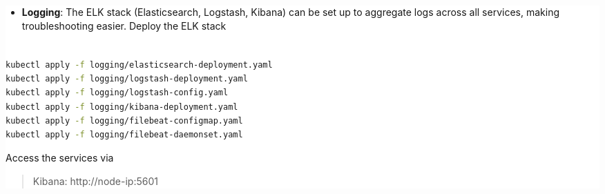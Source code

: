 - **Logging**: The ELK stack (Elasticsearch, Logstash, Kibana) can be set up to aggregate logs across all services, making troubleshooting easier.
Deploy the ELK stack 

``` bash

kubectl apply -f logging/elasticsearch-deployment.yaml
kubectl apply -f logging/logstash-deployment.yaml
kubectl apply -f logging/logstash-config.yaml
kubectl apply -f logging/kibana-deployment.yaml
kubectl apply -f logging/filebeat-configmap.yaml
kubectl apply -f logging/filebeat-daemonset.yaml
```
Access the services via
> Kibana: 
> http://node-ip:5601
